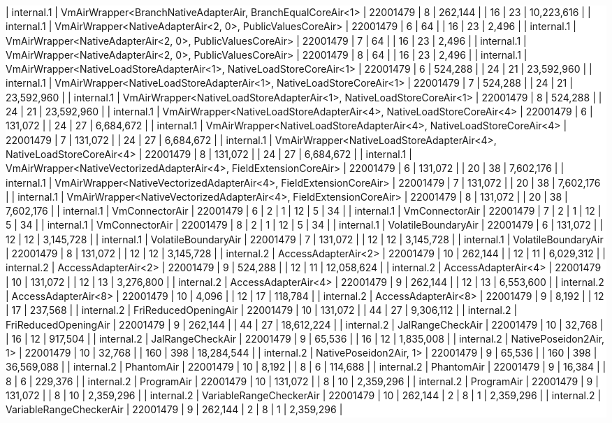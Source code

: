 | internal.1 | VmAirWrapper<BranchNativeAdapterAir, BranchEqualCoreAir<1> | 22001479 | 8 | 262,144 |  | 16 | 23 | 10,223,616 | 
| internal.1 | VmAirWrapper<NativeAdapterAir<2, 0>, PublicValuesCoreAir> | 22001479 | 6 | 64 |  | 16 | 23 | 2,496 | 
| internal.1 | VmAirWrapper<NativeAdapterAir<2, 0>, PublicValuesCoreAir> | 22001479 | 7 | 64 |  | 16 | 23 | 2,496 | 
| internal.1 | VmAirWrapper<NativeAdapterAir<2, 0>, PublicValuesCoreAir> | 22001479 | 8 | 64 |  | 16 | 23 | 2,496 | 
| internal.1 | VmAirWrapper<NativeLoadStoreAdapterAir<1>, NativeLoadStoreCoreAir<1> | 22001479 | 6 | 524,288 |  | 24 | 21 | 23,592,960 | 
| internal.1 | VmAirWrapper<NativeLoadStoreAdapterAir<1>, NativeLoadStoreCoreAir<1> | 22001479 | 7 | 524,288 |  | 24 | 21 | 23,592,960 | 
| internal.1 | VmAirWrapper<NativeLoadStoreAdapterAir<1>, NativeLoadStoreCoreAir<1> | 22001479 | 8 | 524,288 |  | 24 | 21 | 23,592,960 | 
| internal.1 | VmAirWrapper<NativeLoadStoreAdapterAir<4>, NativeLoadStoreCoreAir<4> | 22001479 | 6 | 131,072 |  | 24 | 27 | 6,684,672 | 
| internal.1 | VmAirWrapper<NativeLoadStoreAdapterAir<4>, NativeLoadStoreCoreAir<4> | 22001479 | 7 | 131,072 |  | 24 | 27 | 6,684,672 | 
| internal.1 | VmAirWrapper<NativeLoadStoreAdapterAir<4>, NativeLoadStoreCoreAir<4> | 22001479 | 8 | 131,072 |  | 24 | 27 | 6,684,672 | 
| internal.1 | VmAirWrapper<NativeVectorizedAdapterAir<4>, FieldExtensionCoreAir> | 22001479 | 6 | 131,072 |  | 20 | 38 | 7,602,176 | 
| internal.1 | VmAirWrapper<NativeVectorizedAdapterAir<4>, FieldExtensionCoreAir> | 22001479 | 7 | 131,072 |  | 20 | 38 | 7,602,176 | 
| internal.1 | VmAirWrapper<NativeVectorizedAdapterAir<4>, FieldExtensionCoreAir> | 22001479 | 8 | 131,072 |  | 20 | 38 | 7,602,176 | 
| internal.1 | VmConnectorAir | 22001479 | 6 | 2 | 1 | 12 | 5 | 34 | 
| internal.1 | VmConnectorAir | 22001479 | 7 | 2 | 1 | 12 | 5 | 34 | 
| internal.1 | VmConnectorAir | 22001479 | 8 | 2 | 1 | 12 | 5 | 34 | 
| internal.1 | VolatileBoundaryAir | 22001479 | 6 | 131,072 |  | 12 | 12 | 3,145,728 | 
| internal.1 | VolatileBoundaryAir | 22001479 | 7 | 131,072 |  | 12 | 12 | 3,145,728 | 
| internal.1 | VolatileBoundaryAir | 22001479 | 8 | 131,072 |  | 12 | 12 | 3,145,728 | 
| internal.2 | AccessAdapterAir<2> | 22001479 | 10 | 262,144 |  | 12 | 11 | 6,029,312 | 
| internal.2 | AccessAdapterAir<2> | 22001479 | 9 | 524,288 |  | 12 | 11 | 12,058,624 | 
| internal.2 | AccessAdapterAir<4> | 22001479 | 10 | 131,072 |  | 12 | 13 | 3,276,800 | 
| internal.2 | AccessAdapterAir<4> | 22001479 | 9 | 262,144 |  | 12 | 13 | 6,553,600 | 
| internal.2 | AccessAdapterAir<8> | 22001479 | 10 | 4,096 |  | 12 | 17 | 118,784 | 
| internal.2 | AccessAdapterAir<8> | 22001479 | 9 | 8,192 |  | 12 | 17 | 237,568 | 
| internal.2 | FriReducedOpeningAir | 22001479 | 10 | 131,072 |  | 44 | 27 | 9,306,112 | 
| internal.2 | FriReducedOpeningAir | 22001479 | 9 | 262,144 |  | 44 | 27 | 18,612,224 | 
| internal.2 | JalRangeCheckAir | 22001479 | 10 | 32,768 |  | 16 | 12 | 917,504 | 
| internal.2 | JalRangeCheckAir | 22001479 | 9 | 65,536 |  | 16 | 12 | 1,835,008 | 
| internal.2 | NativePoseidon2Air<BabyBearParameters>, 1> | 22001479 | 10 | 32,768 |  | 160 | 398 | 18,284,544 | 
| internal.2 | NativePoseidon2Air<BabyBearParameters>, 1> | 22001479 | 9 | 65,536 |  | 160 | 398 | 36,569,088 | 
| internal.2 | PhantomAir | 22001479 | 10 | 8,192 |  | 8 | 6 | 114,688 | 
| internal.2 | PhantomAir | 22001479 | 9 | 16,384 |  | 8 | 6 | 229,376 | 
| internal.2 | ProgramAir | 22001479 | 10 | 131,072 |  | 8 | 10 | 2,359,296 | 
| internal.2 | ProgramAir | 22001479 | 9 | 131,072 |  | 8 | 10 | 2,359,296 | 
| internal.2 | VariableRangeCheckerAir | 22001479 | 10 | 262,144 | 2 | 8 | 1 | 2,359,296 | 
| internal.2 | VariableRangeCheckerAir | 22001479 | 9 | 262,144 | 2 | 8 | 1 | 2,359,296 | 